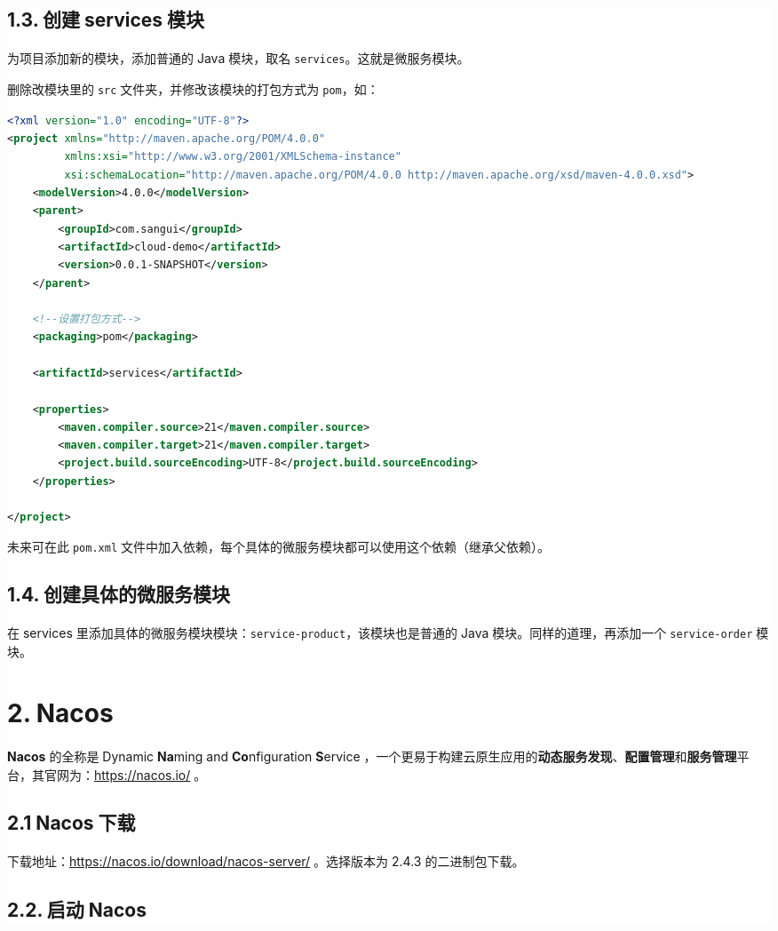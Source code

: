 
## 1.3. 创建 services 模块

为项目添加新的模块，添加普通的 Java 模块，取名 `services`。这就是微服务模块。

删除改模块里的 `src` 文件夹，并修改该模块的打包方式为 `pom`，如：

```xml
<?xml version="1.0" encoding="UTF-8"?>
<project xmlns="http://maven.apache.org/POM/4.0.0"
         xmlns:xsi="http://www.w3.org/2001/XMLSchema-instance"
         xsi:schemaLocation="http://maven.apache.org/POM/4.0.0 http://maven.apache.org/xsd/maven-4.0.0.xsd">
    <modelVersion>4.0.0</modelVersion>
    <parent>
        <groupId>com.sangui</groupId>
        <artifactId>cloud-demo</artifactId>
        <version>0.0.1-SNAPSHOT</version>
    </parent>

    <!--设置打包方式-->
    <packaging>pom</packaging>

    <artifactId>services</artifactId>

    <properties>
        <maven.compiler.source>21</maven.compiler.source>
        <maven.compiler.target>21</maven.compiler.target>
        <project.build.sourceEncoding>UTF-8</project.build.sourceEncoding>
    </properties>

</project>
```

未来可在此 `pom.xml` 文件中加入依赖，每个具体的微服务模块都可以使用这个依赖（继承父依赖）。

## 1.4. 创建具体的微服务模块

在 services 里添加具体的微服务模块模块：`service-product`，该模块也是普通的 Java 模块。同样的道理，再添加一个 `service-order` 模块。

# 2. Nacos

**Nacos** 的全称是 Dynamic **Na**ming and **Co**nfiguration **S**ervice ，一个更易于构建云原生应用的**动态服务发现**、**配置管理**和**服务管理**平台，其官网为：https://nacos.io/ 。

## 2.1 Nacos 下载

下载地址：https://nacos.io/download/nacos-server/ 。选择版本为 2.4.3 的二进制包下载。

## 2.2. 启动 Nacos
